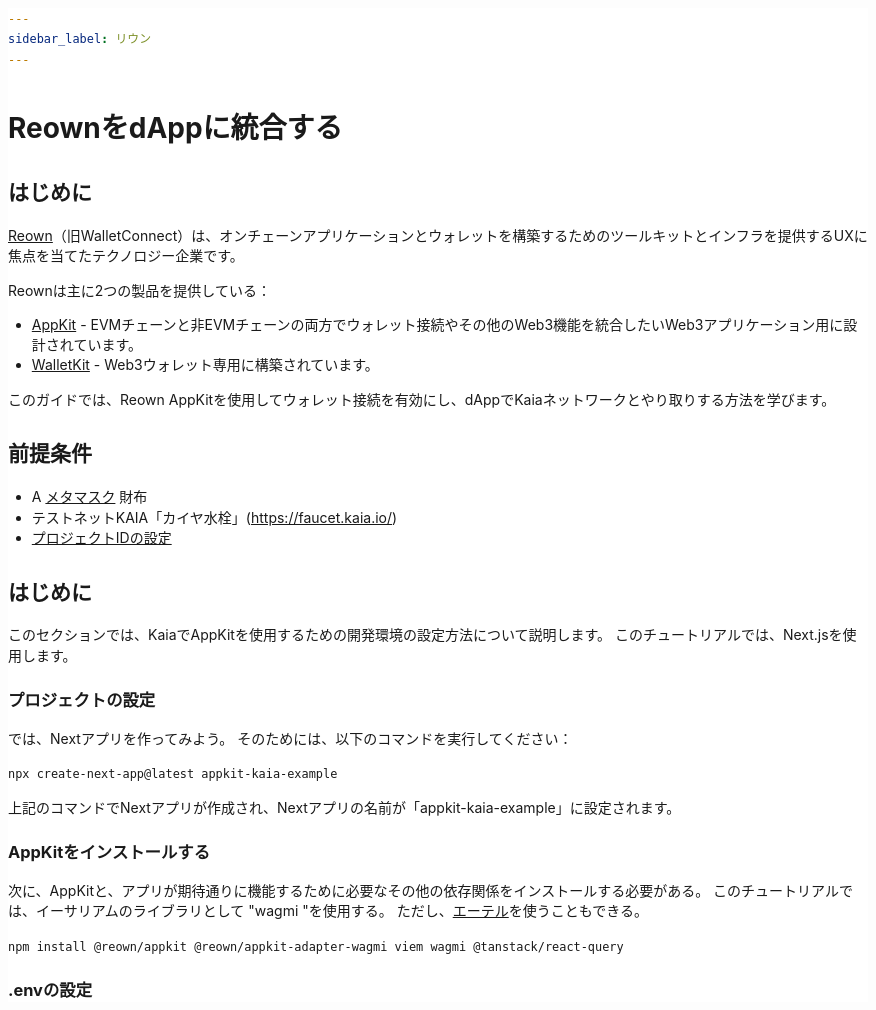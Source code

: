 ```yaml
---
sidebar_label: リウン
---
```


# ReownをdAppに統合する



## はじめに

[Reown](https://docs.reown.com/overview)（旧WalletConnect）は、オンチェーンアプリケーションとウォレットを構築するためのツールキットとインフラを提供するUXに焦点を当てたテクノロジー企業です。

Reownは主に2つの製品を提供している：

- [AppKit](https://docs.reown.com/appkit/overview) - EVMチェーンと非EVMチェーンの両方でウォレット接続やその他のWeb3機能を統合したいWeb3アプリケーション用に設計されています。
- [WalletKit](https://docs.reown.com/walletkit/overview) - Web3ウォレット専用に構築されています。

このガイドでは、Reown AppKitを使用してウォレット接続を有効にし、dAppでKaiaネットワークとやり取りする方法を学びます。

## 前提条件

- A [メタマスク](https://metamask.io/download/?ref=blog.chainsafe.io) 財布
- テストネットKAIA「カイヤ水栓」(https://faucet.kaia.io/)
- [プロジェクトIDの設定](https://docs.reown.com/appkit/next/core/installation#cloud-configuration)

## はじめに

このセクションでは、KaiaでAppKitを使用するための開発環境の設定方法について説明します。 このチュートリアルでは、Next.jsを使用します。

### プロジェクトの設定

では、Nextアプリを作ってみよう。 そのためには、以下のコマンドを実行してください：

```bash
npx create-next-app@latest appkit-kaia-example
```

上記のコマンドでNextアプリが作成され、Nextアプリの名前が「appkit-kaia-example」に設定されます。

### AppKitをインストールする

次に、AppKitと、アプリが期待通りに機能するために必要なその他の依存関係をインストールする必要がある。 このチュートリアルでは、イーサリアムのライブラリとして "wagmi "を使用する。 ただし、[エーテル](https://docs.ethers.org/v6/#subsection_29)を使うこともできる。

```bash
npm install @reown/appkit @reown/appkit-adapter-wagmi viem wagmi @tanstack/react-query
```

### .envの設定
